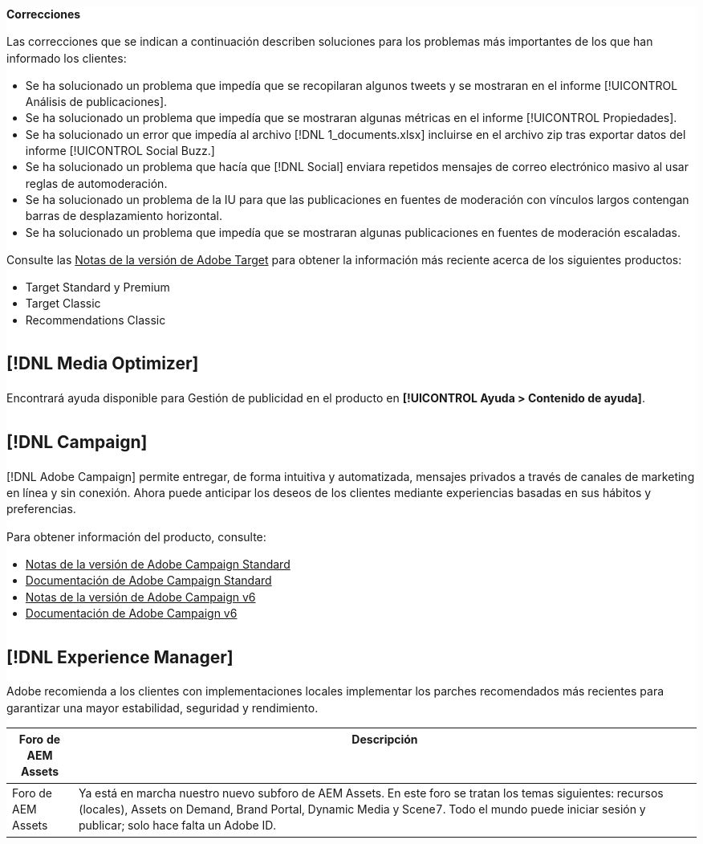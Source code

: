 **Correcciones**

Las correcciones que se indican a continuación describen soluciones para los problemas más importantes de los que han informado los clientes:

* Se ha solucionado un problema que impedía que se recopilaran algunos tweets y se mostraran en el informe [!UICONTROL Análisis de publicaciones].
* Se ha solucionado un problema que impedía que se mostraran algunas métricas en el informe [!UICONTROL Propiedades].
* Se ha solucionado un error que impedía al archivo [!DNL  1_documents.xlsx] incluirse en el archivo zip tras exportar datos del informe [!UICONTROL Social Buzz.]
* Se ha solucionado un problema que hacía que [!DNL  Social] enviara repetidos mensajes de correo electrónico masivo al usar reglas de automoderación.
* Se ha solucionado un problema de la IU para que las publicaciones en fuentes de moderación con vínculos largos contengan barras de desplazamiento horizontal.
* Se ha solucionado un problema que impedía que se mostraran algunas publicaciones en fuentes de moderación escaladas.

Consulte las [Notas de la versión de Adobe Target](https://marketing.adobe.com/resources/help/en_US/target/rn/) para obtener la información más reciente acerca de los siguientes productos:

* Target Standard y Premium
* Target Classic
* Recommendations Classic



## [!DNL Media Optimizer]

Encontrará ayuda disponible para Gestión de publicidad en el producto en **[!UICONTROL Ayuda &gt; Contenido de ayuda]**.

## [!DNL Campaign]

[!DNL  Adobe Campaign] permite entregar, de forma intuitiva y automatizada, mensajes privados a través de canales de marketing en línea y sin conexión. Ahora puede anticipar los deseos de los clientes mediante experiencias basadas en sus hábitos y preferencias.

Para obtener información del producto, consulte:

* [Notas de la versión de Adobe Campaign Standard](https://docs.campaign.adobe.com/doc/standard/en/RN.html)
* [Documentación de Adobe Campaign Standard](https://docs.campaign.adobe.com/doc/standard/en/home.html)
* [Notas de la versión de Adobe Campaign v6](https://marketing-stage.adobe.com/resources/help/en_US/whatsnew/)
* [Documentación de Adobe Campaign v6](https://docs.campaign.adobe.com/doc/AC6.1/en/home.html)

## [!DNL Experience Manager]

Adobe recomienda a los clientes con implementaciones locales implementar los parches recomendados más recientes para garantizar una mayor estabilidad, seguridad y rendimiento.

| Foro de AEM Assets | Descripción |
|--- |--- |
| Foro de AEM Assets | Ya está en marcha nuestro nuevo subforo de AEM Assets. En este foro se tratan los temas siguientes: recursos (locales), Assets on Demand, Brand Portal, Dynamic Media y Scene7. Todo el mundo puede iniciar sesión y publicar; solo hace falta un Adobe ID. |
